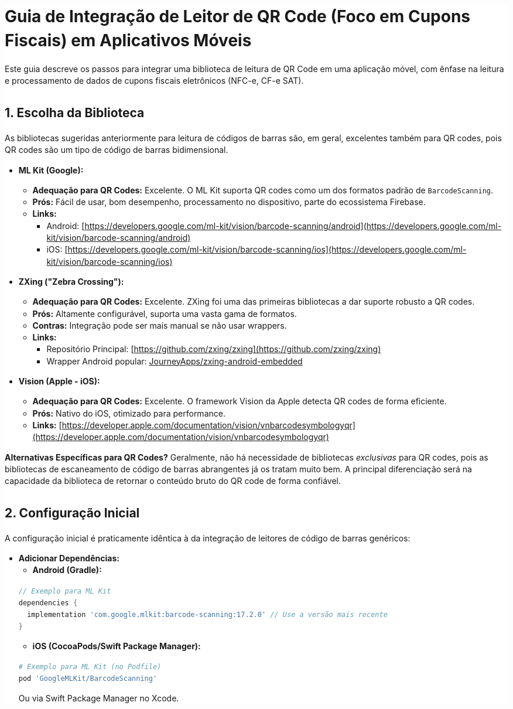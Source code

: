 # Guia de Integração de Leitor de QR Code (Foco em Cupons Fiscais) em Aplicativos Móveis

Este guia descreve os passos para integrar uma biblioteca de leitura de QR Code em uma aplicação móvel, com ênfase na leitura e processamento de dados de cupons fiscais eletrônicos (NFC-e, CF-e SAT).

## 1. Escolha da Biblioteca

As bibliotecas sugeridas anteriormente para leitura de códigos de barras são, em geral, excelentes também para QR codes, pois QR codes são um tipo de código de barras bidimensional.

*   **ML Kit (Google):**
    *   **Adequação para QR Codes:** Excelente. O ML Kit suporta QR codes como um dos formatos padrão de `BarcodeScanning`.
    *   **Prós:** Fácil de usar, bom desempenho, processamento no dispositivo, parte do ecossistema Firebase.
    *   **Links:**
        *   Android: [https://developers.google.com/ml-kit/vision/barcode-scanning/android](https://developers.google.com/ml-kit/vision/barcode-scanning/android)
        *   iOS: [https://developers.google.com/ml-kit/vision/barcode-scanning/ios](https://developers.google.com/ml-kit/vision/barcode-scanning/ios)

*   **ZXing ("Zebra Crossing"):**
    *   **Adequação para QR Codes:** Excelente. ZXing foi uma das primeiras bibliotecas a dar suporte robusto a QR codes.
    *   **Prós:** Altamente configurável, suporta uma vasta gama de formatos.
    *   **Contras:** Integração pode ser mais manual se não usar wrappers.
    *   **Links:**
        *   Repositório Principal: [https://github.com/zxing/zxing](https://github.com/zxing/zxing)
        *   Wrapper Android popular: [JourneyApps/zxing-android-embedded](https://github.com/journeyapps/zxing-android-embedded)

*   **Vision (Apple - iOS):**
    *   **Adequação para QR Codes:** Excelente. O framework Vision da Apple detecta QR codes de forma eficiente.
    *   **Prós:** Nativo do iOS, otimizado para performance.
    *   **Links:** [https://developer.apple.com/documentation/vision/vnbarcodesymbologyqr](https://developer.apple.com/documentation/vision/vnbarcodesymbologyqr)

**Alternativas Específicas para QR Codes?**
Geralmente, não há necessidade de bibliotecas *exclusivas* para QR codes, pois as bibliotecas de escaneamento de código de barras abrangentes já os tratam muito bem. A principal diferenciação será na capacidade da biblioteca de retornar o conteúdo bruto do QR code de forma confiável.

## 2. Configuração Inicial

A configuração inicial é praticamente idêntica à da integração de leitores de código de barras genéricos:

*   **Adicionar Dependências:**
    *   **Android (Gradle):**
      ```gradle
      // Exemplo para ML Kit
      dependencies {
        implementation 'com.google.mlkit:barcode-scanning:17.2.0' // Use a versão mais recente
      }
      ```
    *   **iOS (CocoaPods/Swift Package Manager):**
      ```ruby
      # Exemplo para ML Kit (no Podfile)
      pod 'GoogleMLKit/BarcodeScanning'
      ```
      Ou via Swift Package Manager no Xcode.